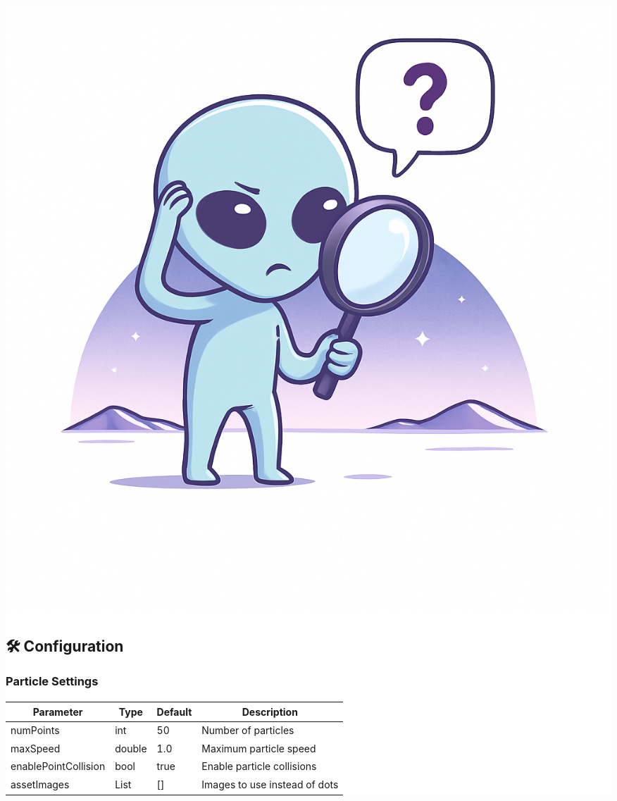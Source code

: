 <img src="https://github.com/Anton-Kulik-1998/particles_fx_test_repo/blob/main/assets/temporary_image.png" width="100%"/>

## 🛠️ Configuration

### Particle Settings

|Parameter | Type	| Default | Description|
|----------|------|---------|------------|
| numPoints            | int          | 50   | Number of particles           |
| maxSpeed             | double       | 1.0  | Maximum particle speed        |
| enablePointCollision | bool         | true | Enable particle collisions    |
| assetImages          | List<String> | []   | Images to use instead of dots | 
